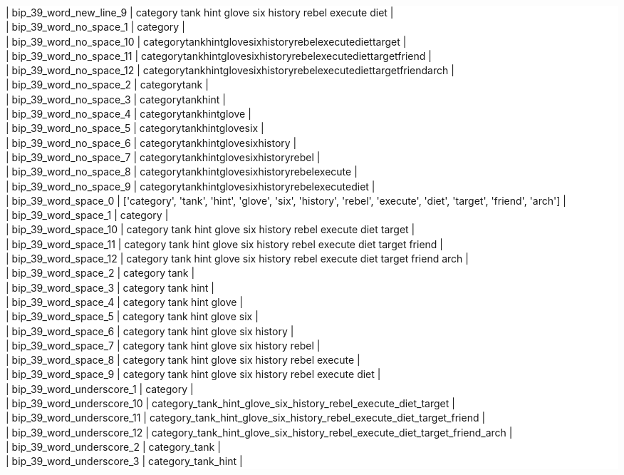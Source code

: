 | bip_39_word_new_line_9 | category
tank
hint
glove
six
history
rebel
execute
diet |  
| bip_39_word_no_space_1 | category |  
| bip_39_word_no_space_10 | categorytankhintglovesixhistoryrebelexecutediettarget |  
| bip_39_word_no_space_11 | categorytankhintglovesixhistoryrebelexecutediettargetfriend |  
| bip_39_word_no_space_12 | categorytankhintglovesixhistoryrebelexecutediettargetfriendarch |  
| bip_39_word_no_space_2 | categorytank |  
| bip_39_word_no_space_3 | categorytankhint |  
| bip_39_word_no_space_4 | categorytankhintglove |  
| bip_39_word_no_space_5 | categorytankhintglovesix |  
| bip_39_word_no_space_6 | categorytankhintglovesixhistory |  
| bip_39_word_no_space_7 | categorytankhintglovesixhistoryrebel |  
| bip_39_word_no_space_8 | categorytankhintglovesixhistoryrebelexecute |  
| bip_39_word_no_space_9 | categorytankhintglovesixhistoryrebelexecutediet |  
| bip_39_word_space_0 | ['category', 'tank', 'hint', 'glove', 'six', 'history', 'rebel', 'execute', 'diet', 'target', 'friend', 'arch'] |  
| bip_39_word_space_1 | category |  
| bip_39_word_space_10 | category tank hint glove six history rebel execute diet target |  
| bip_39_word_space_11 | category tank hint glove six history rebel execute diet target friend |  
| bip_39_word_space_12 | category tank hint glove six history rebel execute diet target friend arch |  
| bip_39_word_space_2 | category tank |  
| bip_39_word_space_3 | category tank hint |  
| bip_39_word_space_4 | category tank hint glove |  
| bip_39_word_space_5 | category tank hint glove six |  
| bip_39_word_space_6 | category tank hint glove six history |  
| bip_39_word_space_7 | category tank hint glove six history rebel |  
| bip_39_word_space_8 | category tank hint glove six history rebel execute |  
| bip_39_word_space_9 | category tank hint glove six history rebel execute diet |  
| bip_39_word_underscore_1 | category |  
| bip_39_word_underscore_10 | category_tank_hint_glove_six_history_rebel_execute_diet_target |  
| bip_39_word_underscore_11 | category_tank_hint_glove_six_history_rebel_execute_diet_target_friend |  
| bip_39_word_underscore_12 | category_tank_hint_glove_six_history_rebel_execute_diet_target_friend_arch |  
| bip_39_word_underscore_2 | category_tank |  
| bip_39_word_underscore_3 | category_tank_hint |  